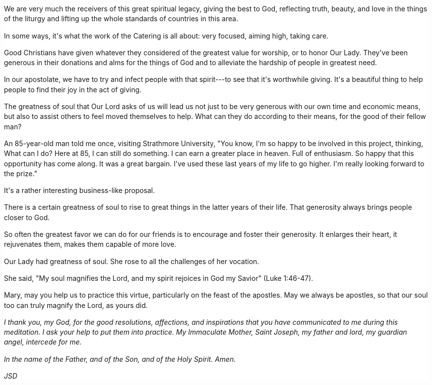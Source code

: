 We are very much the receivers of this great spiritual legacy, giving the best to God, reflecting truth, beauty, and love in the things of the liturgy and lifting up the whole standards of countries in this area.

In some ways, it\'s what the work of the Catering is all about: very focused, aiming high, taking care.

Good Christians have given whatever they considered of the greatest value for worship, or to honor Our Lady. They\'ve been generous in their donations and alms for the things of God and to alleviate the hardship of people in greatest need.

In our apostolate, we have to try and infect people with that spirit---to see that it\'s worthwhile giving. It\'s a beautiful thing to help people to find their joy in the act of giving.

The greatness of soul that Our Lord asks of us will lead us not just to be very generous with our own time and economic means, but also to assist others to feel moved themselves to help. What can they do according to their means, for the good of their fellow man?

An 85-year-old man told me once, visiting Strathmore University, "You know, I\'m so happy to be involved in this project, thinking, What can I do? Here at 85, I can still do something. I can earn a greater place in heaven. Full of enthusiasm. So happy that this opportunity has come along. It was a great bargain. I\'ve used these last years of my life to go higher. I\'m really looking forward to the prize."

It\'s a rather interesting business-like proposal.

There is a certain greatness of soul to rise to great things in the latter years of their life. That generosity always brings people closer to God.

So often the greatest favor we can do for our friends is to encourage and foster their generosity. It enlarges their heart, it rejuvenates them, makes them capable of more love.

Our Lady had greatness of soul. She rose to all the challenges of her vocation.

She said, "My soul magnifies the Lord, and my spirit rejoices in God my Savior" (Luke 1:46-47).

Mary, may you help us to practice this virtue, particularly on the feast of the apostles. May we always be apostles, so that our soul too can truly magnify the Lord, as yours did.

*I thank you, my God, for the good resolutions, affections, and inspirations that you have communicated to me during this meditation. I ask your help to put them into practice. My Immaculate Mother, Saint Joseph, my father and lord, my guardian angel, intercede for me.*

*In the name of the Father, and of the Son, and of the Holy Spirit. Amen.*

*JSD*
